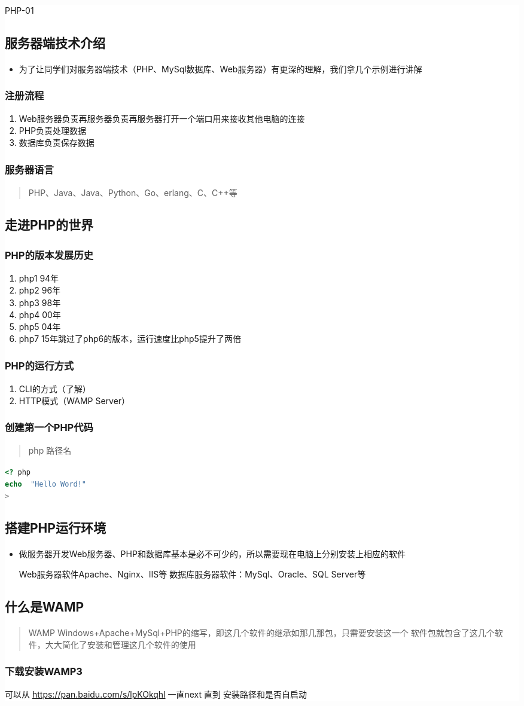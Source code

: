 PHP-01

## 服务器端技术介绍
- 为了让同学们对服务器端技术（PHP、MySql数据库、Web服务器）有更深的理解，我们拿几个示例进行讲解

### 注册流程
1. Web服务器负责再服务器负责再服务器打开一个端口用来接收其他电脑的连接
2. PHP负责处理数据
3. 数据库负责保存数据

### 服务器语言
> PHP、Java、Java、Python、Go、erlang、C、C++等

## 走进PHP的世界

### PHP的版本发展历史
1. php1 94年
2. php2 96年
3. php3 98年
4. php4 00年
5. php5 04年
6. php7 15年跳过了php6的版本，运行速度比php5提升了两倍

### PHP的运行方式
1. CLI的方式（了解）
2. HTTP模式（WAMP Server）

### 创建第一个PHP代码
> php 路径名
```php
<? php 
echo  "Hello Word!"
>
```

## 搭建PHP运行环境
- 做服务器开发Web服务器、PHP和数据库基本是必不可少的，所以需要现在电脑上分别安装上相应的软件

  Web服务器软件Apache、Nginx、IIS等
  数据库服务器软件：MySql、Oracle、SQL Server等
## 什么是WAMP
> WAMP Windows+Apache+MySql+PHP的缩写，即这几个软件的继承如那几那包，只需要安装这一个
软件包就包含了这几个软件，大大简化了安装和管理这几个软件的使用
### 下载安装WAMP3
可以从 https://pan.baidu.com/s/lpKOkqhl
一直next 直到 安装路径和是否自启动
